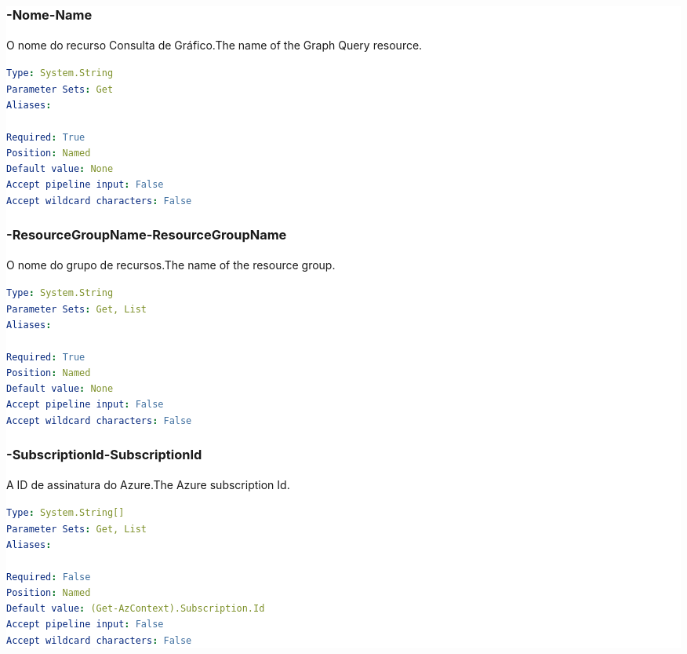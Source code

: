 ### <span data-ttu-id="618de-122">-Nome</span><span class="sxs-lookup"><span data-stu-id="618de-122">-Name</span></span>
<span data-ttu-id="618de-123">O nome do recurso Consulta de Gráfico.</span><span class="sxs-lookup"><span data-stu-id="618de-123">The name of the Graph Query resource.</span></span>

```yaml
Type: System.String
Parameter Sets: Get
Aliases:

Required: True
Position: Named
Default value: None
Accept pipeline input: False
Accept wildcard characters: False
```

### <span data-ttu-id="618de-124">-ResourceGroupName</span><span class="sxs-lookup"><span data-stu-id="618de-124">-ResourceGroupName</span></span>
<span data-ttu-id="618de-125">O nome do grupo de recursos.</span><span class="sxs-lookup"><span data-stu-id="618de-125">The name of the resource group.</span></span>

```yaml
Type: System.String
Parameter Sets: Get, List
Aliases:

Required: True
Position: Named
Default value: None
Accept pipeline input: False
Accept wildcard characters: False
```

### <span data-ttu-id="618de-126">-SubscriptionId</span><span class="sxs-lookup"><span data-stu-id="618de-126">-SubscriptionId</span></span>
<span data-ttu-id="618de-127">A ID de assinatura do Azure.</span><span class="sxs-lookup"><span data-stu-id="618de-127">The Azure subscription Id.</span></span>

```yaml
Type: System.String[]
Parameter Sets: Get, List
Aliases:

Required: False
Position: Named
Default value: (Get-AzContext).Subscription.Id
Accept pipeline input: False
Accept wildcard characters: False
```
